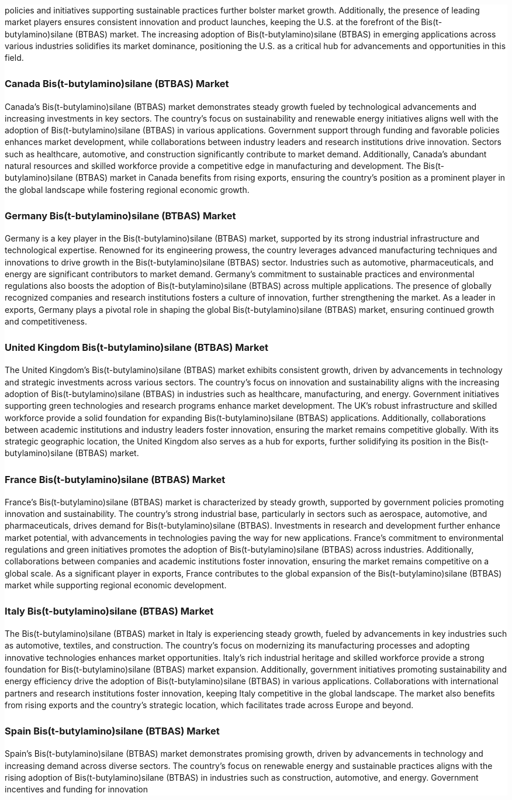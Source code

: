 policies and initiatives supporting sustainable practices further bolster market growth. Additionally, the presence of leading market players ensures consistent innovation and product launches, keeping the U.S. at the forefront of the Bis(t-butylamino)silane (BTBAS) market. The increasing adoption of Bis(t-butylamino)silane (BTBAS) in emerging applications across various industries solidifies its market dominance, positioning the U.S. as a critical hub for advancements and opportunities in this field.</p><h3>Canada Bis(t-butylamino)silane (BTBAS) Market</h3><p>Canada&rsquo;s Bis(t-butylamino)silane (BTBAS) market demonstrates steady growth fueled by technological advancements and increasing investments in key sectors. The country&rsquo;s focus on sustainability and renewable energy initiatives aligns well with the adoption of Bis(t-butylamino)silane (BTBAS) in various applications. Government support through funding and favorable policies enhances market development, while collaborations between industry leaders and research institutions drive innovation. Sectors such as healthcare, automotive, and construction significantly contribute to market demand. Additionally, Canada&rsquo;s abundant natural resources and skilled workforce provide a competitive edge in manufacturing and development. The Bis(t-butylamino)silane (BTBAS) market in Canada benefits from rising exports, ensuring the country&rsquo;s position as a prominent player in the global landscape while fostering regional economic growth.</p><h3>Germany Bis(t-butylamino)silane (BTBAS) Market</h3><p>Germany is a key player in the Bis(t-butylamino)silane (BTBAS) market, supported by its strong industrial infrastructure and technological expertise. Renowned for its engineering prowess, the country leverages advanced manufacturing techniques and innovations to drive growth in the Bis(t-butylamino)silane (BTBAS) sector. Industries such as automotive, pharmaceuticals, and energy are significant contributors to market demand. Germany&rsquo;s commitment to sustainable practices and environmental regulations also boosts the adoption of Bis(t-butylamino)silane (BTBAS) across multiple applications. The presence of globally recognized companies and research institutions fosters a culture of innovation, further strengthening the market. As a leader in exports, Germany plays a pivotal role in shaping the global Bis(t-butylamino)silane (BTBAS) market, ensuring continued growth and competitiveness.</p><h3>United Kingdom Bis(t-butylamino)silane (BTBAS) Market</h3><p>The United Kingdom&rsquo;s Bis(t-butylamino)silane (BTBAS) market exhibits consistent growth, driven by advancements in technology and strategic investments across various sectors. The country&rsquo;s focus on innovation and sustainability aligns with the increasing adoption of Bis(t-butylamino)silane (BTBAS) in industries such as healthcare, manufacturing, and energy. Government initiatives supporting green technologies and research programs enhance market development. The UK&rsquo;s robust infrastructure and skilled workforce provide a solid foundation for expanding Bis(t-butylamino)silane (BTBAS) applications. Additionally, collaborations between academic institutions and industry leaders foster innovation, ensuring the market remains competitive globally. With its strategic geographic location, the United Kingdom also serves as a hub for exports, further solidifying its position in the Bis(t-butylamino)silane (BTBAS) market.</p><h3>France Bis(t-butylamino)silane (BTBAS) Market</h3><p>France&rsquo;s Bis(t-butylamino)silane (BTBAS) market is characterized by steady growth, supported by government policies promoting innovation and sustainability. The country&rsquo;s strong industrial base, particularly in sectors such as aerospace, automotive, and pharmaceuticals, drives demand for Bis(t-butylamino)silane (BTBAS). Investments in research and development further enhance market potential, with advancements in technologies paving the way for new applications. France&rsquo;s commitment to environmental regulations and green initiatives promotes the adoption of Bis(t-butylamino)silane (BTBAS) across industries. Additionally, collaborations between companies and academic institutions foster innovation, ensuring the market remains competitive on a global scale. As a significant player in exports, France contributes to the global expansion of the Bis(t-butylamino)silane (BTBAS) market while supporting regional economic development.</p><h3>Italy Bis(t-butylamino)silane (BTBAS) Market</h3><p>The Bis(t-butylamino)silane (BTBAS) market in Italy is experiencing steady growth, fueled by advancements in key industries such as automotive, textiles, and construction. The country&rsquo;s focus on modernizing its manufacturing processes and adopting innovative technologies enhances market opportunities. Italy&rsquo;s rich industrial heritage and skilled workforce provide a strong foundation for Bis(t-butylamino)silane (BTBAS) market expansion. Additionally, government initiatives promoting sustainability and energy efficiency drive the adoption of Bis(t-butylamino)silane (BTBAS) in various applications. Collaborations with international partners and research institutions foster innovation, keeping Italy competitive in the global landscape. The market also benefits from rising exports and the country&rsquo;s strategic location, which facilitates trade across Europe and beyond.</p><h3>Spain Bis(t-butylamino)silane (BTBAS) Market</h3><p>Spain&rsquo;s Bis(t-butylamino)silane (BTBAS) market demonstrates promising growth, driven by advancements in technology and increasing demand across diverse sectors. The country&rsquo;s focus on renewable energy and sustainable practices aligns with the rising adoption of Bis(t-butylamino)silane (BTBAS) in industries such as construction, automotive, and energy. Government incentives and funding for innovation